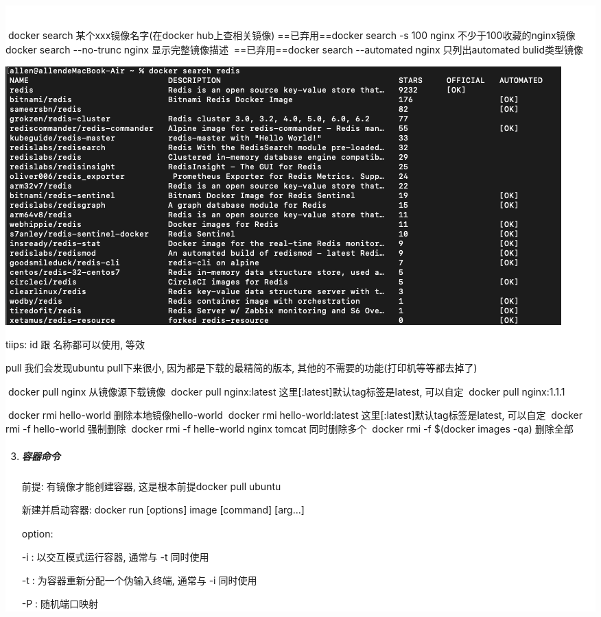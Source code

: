 ​	

​	docker search 某个xxx镜像名字(在docker hub上查相关镜像)
​	==已弃用==docker search -s 100 nginx 不少于100收藏的nginx镜像
​	docker search --no-trunc nginx 显示完整镜像描述
​	==已弃用==docker search --automated nginx 只列出automated bulid类型镜像

![image-20210324025734201](../static/3.%20Docker/image-20210324025734201.png)

tiips: id 跟 名称都可以使用, 等效

pull 我们会发现ubuntu pull下来很小, 因为都是下载的最精简的版本, 其他的不需要的功能(打印机等等都去掉了)

​	docker pull nginx 从镜像源下载镜像
​	docker pull nginx:latest 这里[:latest]默认tag标签是latest, 可以自定
​	docker pull nginx:1.1.1



​	docker rmi hello-world 删除本地镜像hello-world
​	docker rmi hello-world:latest 这里[:latest]默认tag标签是latest, 可以自定
​	docker rmi -f hello-world   强制删除 
​	docker rmi -f helle-world nginx tomcat  同时删除多个
​	docker rmi -f $(docker images -qa)  删除全部

3. ##### 容器命令

   前提: 有镜像才能创建容器, 这是根本前提docker pull ubuntu
   

   新建并启动容器: docker run [options] image [command] [arg...]

   option: 

   -i : 以交互模式运行容器, 通常与 -t 同时使用

   -t : 为容器重新分配一个伪输入终端, 通常与 -i 同时使用

   -P : 随机端口映射
